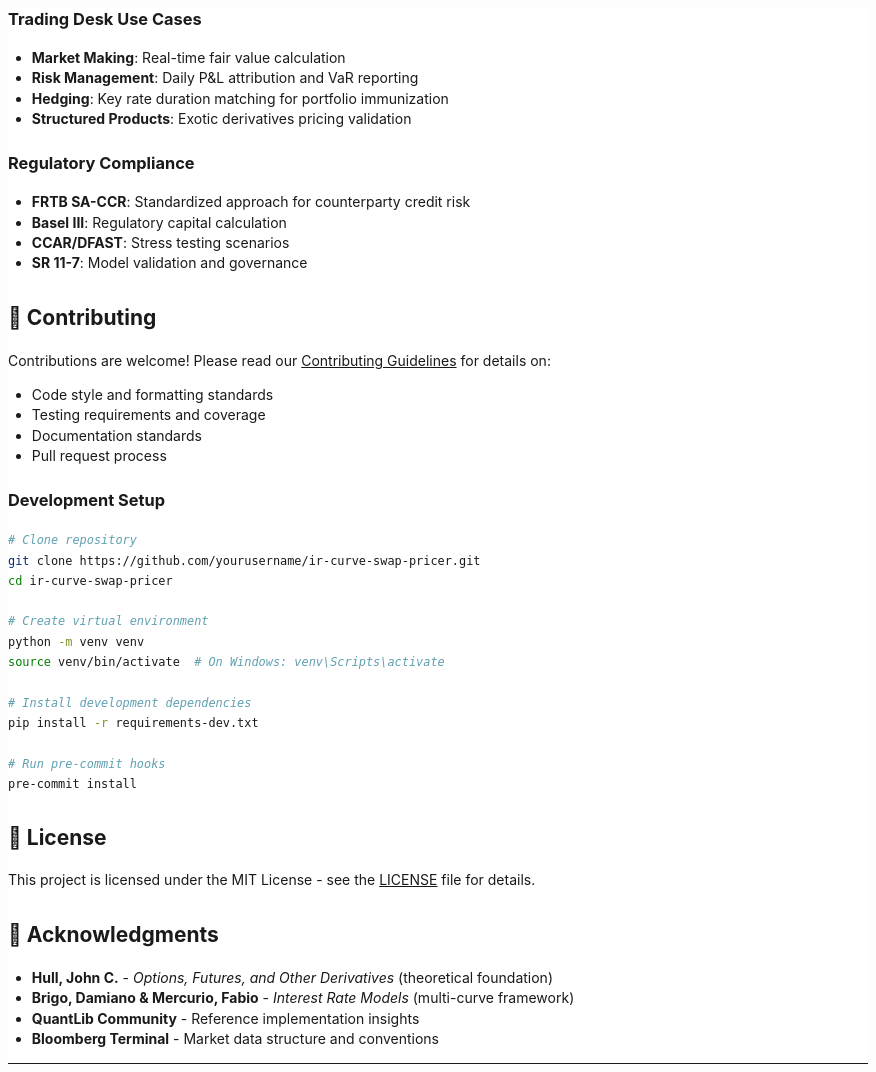 ### **Trading Desk Use Cases**
- **Market Making**: Real-time fair value calculation
- **Risk Management**: Daily P&L attribution and VaR reporting
- **Hedging**: Key rate duration matching for portfolio immunization
- **Structured Products**: Exotic derivatives pricing validation

### **Regulatory Compliance**
- **FRTB SA-CCR**: Standardized approach for counterparty credit risk
- **Basel III**: Regulatory capital calculation
- **CCAR/DFAST**: Stress testing scenarios
- **SR 11-7**: Model validation and governance

## 👥 **Contributing**

Contributions are welcome! Please read our [Contributing Guidelines](CONTRIBUTING.md) for details on:

- Code style and formatting standards
- Testing requirements and coverage
- Documentation standards
- Pull request process

### **Development Setup**
```bash
# Clone repository
git clone https://github.com/yourusername/ir-curve-swap-pricer.git
cd ir-curve-swap-pricer

# Create virtual environment
python -m venv venv
source venv/bin/activate  # On Windows: venv\Scripts\activate

# Install development dependencies
pip install -r requirements-dev.txt

# Run pre-commit hooks
pre-commit install
```

## 📄 **License**

This project is licensed under the MIT License - see the [LICENSE](LICENSE) file for details.

## 🙏 **Acknowledgments**

- **Hull, John C.** - *Options, Futures, and Other Derivatives* (theoretical foundation)
- **Brigo, Damiano & Mercurio, Fabio** - *Interest Rate Models* (multi-curve framework)
- **QuantLib Community** - Reference implementation insights
- **Bloomberg Terminal** - Market data structure and conventions

---

